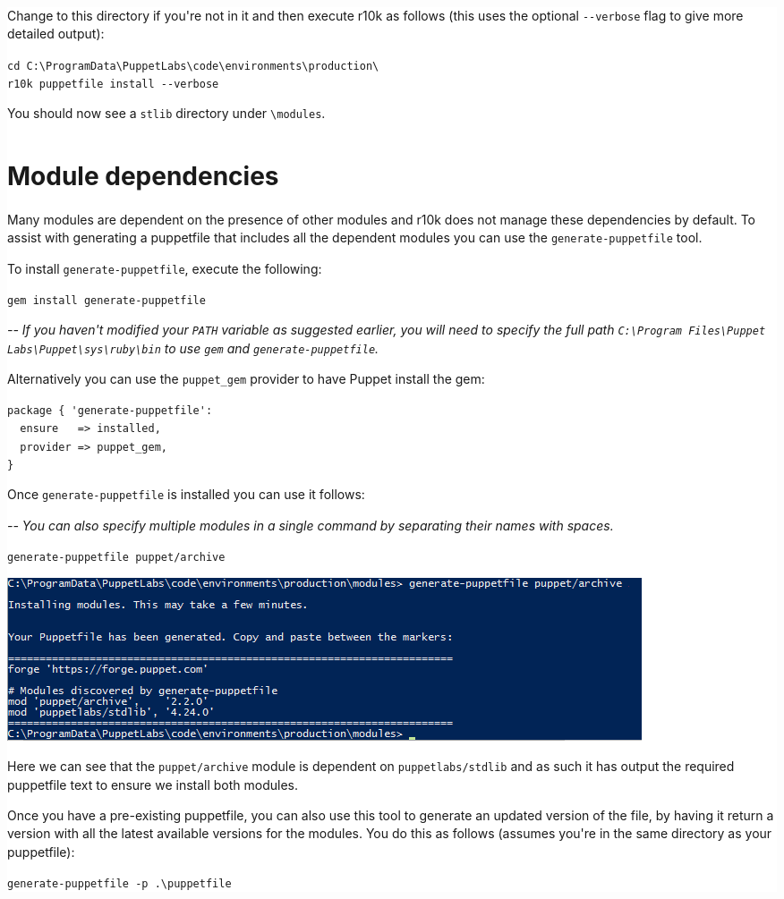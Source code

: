 Change to this directory if you're not in it and then execute r10k as follows (this uses the optional `--verbose` flag to give more detailed output):
```
cd C:\ProgramData\PuppetLabs\code\environments\production\
r10k puppetfile install --verbose
```

You should now see a `stlib` directory under `\modules`.

# Module dependencies

Many modules are dependent on the presence of other modules and r10k does not manage these dependencies by default. To assist with generating a puppetfile that includes all the dependent modules you can use the `generate-puppetfile` tool.

To install `generate-puppetfile`, execute the following:

```
gem install generate-puppetfile
```
*-- If you haven't modified your `PATH` variable as suggested earlier, you will need to specify the full path `C:\Program Files\Puppet Labs\Puppet\sys\ruby\bin` to use `gem` and `generate-puppetfile`.*

Alternatively you can use the `puppet_gem` provider to have Puppet install the gem:
```
package { 'generate-puppetfile':
  ensure   => installed,
  provider => puppet_gem,
}
```
Once `generate-puppetfile` is installed you can use it follows:

*-- You can also specify multiple modules in a single command by separating their names with spaces.*

```
generate-puppetfile puppet/archive
```
![](/content/images/2018/01/generate-puppetfile-example.png)

Here we can see that the `puppet/archive` module is dependent on `puppetlabs/stdlib` and as such it has output the required puppetfile text to ensure we install both modules.

Once you have a pre-existing puppetfile, you can also use this tool to generate an updated version of the file, by having it return a version with all the latest available versions for the modules. You do this as follows (assumes you're in the same directory as your puppetfile):
```
generate-puppetfile -p .\puppetfile
```

